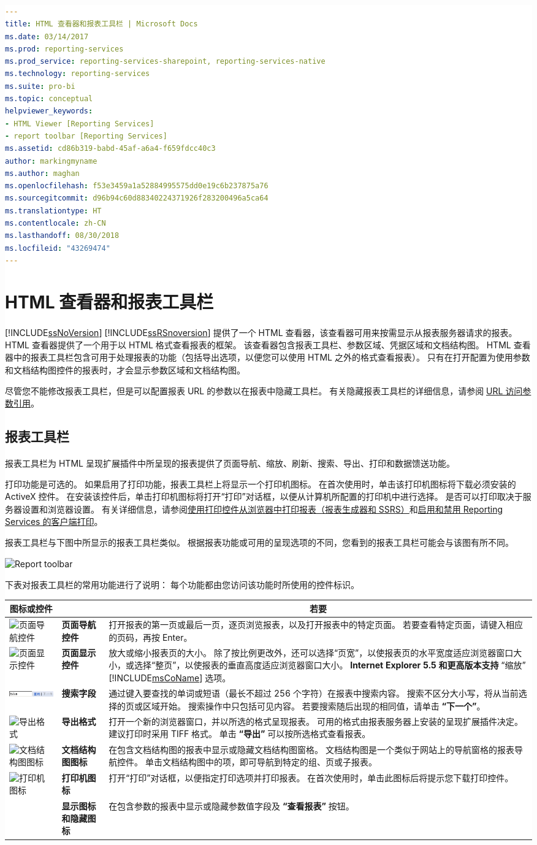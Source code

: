 ```yaml
---
title: HTML 查看器和报表工具栏 | Microsoft Docs
ms.date: 03/14/2017
ms.prod: reporting-services
ms.prod_service: reporting-services-sharepoint, reporting-services-native
ms.technology: reporting-services
ms.suite: pro-bi
ms.topic: conceptual
helpviewer_keywords:
- HTML Viewer [Reporting Services]
- report toolbar [Reporting Services]
ms.assetid: cd86b319-babd-45af-a6a4-f659fdcc40c3
author: markingmyname
ms.author: maghan
ms.openlocfilehash: f53e3459a1a52884995575dd0e19c6b237875a76
ms.sourcegitcommit: d96b94c60d88340224371926f283200496a5ca64
ms.translationtype: HT
ms.contentlocale: zh-CN
ms.lasthandoff: 08/30/2018
ms.locfileid: "43269474"
---
```

# <a name="html-viewer-and-the-report-toolbar"></a>HTML 查看器和报表工具栏
  [!INCLUDE[ssNoVersion](../includes/ssnoversion-md.md)] [!INCLUDE[ssRSnoversion](../includes/ssrsnoversion-md.md)] 提供了一个 HTML 查看器，该查看器可用来按需显示从报表服务器请求的报表。 HTML 查看器提供了一个用于以 HTML 格式查看报表的框架。 该查看器包含报表工具栏、参数区域、凭据区域和文档结构图。 HTML 查看器中的报表工具栏包含可用于处理报表的功能（包括导出选项，以便您可以使用 HTML 之外的格式查看报表）。 只有在打开配置为使用参数和文档结构图控件的报表时，才会显示参数区域和文档结构图。  
  
 尽管您不能修改报表工具栏，但是可以配置报表 URL 的参数以在报表中隐藏工具栏。 有关隐藏报表工具栏的详细信息，请参阅 [URL 访问参数引用](../reporting-services/url-access-parameter-reference.md)。  
  
## <a name="report-toolbar"></a>报表工具栏  
 报表工具栏为 HTML 呈现扩展插件中所呈现的报表提供了页面导航、缩放、刷新、搜索、导出、打印和数据馈送功能。  
  
 打印功能是可选的。 如果启用了打印功能，报表工具栏上将显示一个打印机图标。 在首次使用时，单击该打印机图标将下载必须安装的 ActiveX 控件。 在安装该控件后，单击打印机图标将打开“打印”对话框，以便从计算机所配置的打印机中进行选择。 是否可以打印取决于服务器设置和浏览器设置。 有关详细信息，请参阅[使用打印控件从浏览器中打印报表（报表生成器和 SSRS）](../reporting-services/report-builder/print-reports-from-a-browser-with-the-print-control-report-builder-and-ssrs.md)和[启用和禁用 Reporting Services 的客户端打印](../reporting-services/report-server/enable-and-disable-client-side-printing-for-reporting-services.md)。  
  
 报表工具栏与下图中所显示的报表工具栏类似。 根据报表功能或可用的呈现选项的不同，您看到的报表工具栏可能会与该图有所不同。  
  
 ![Report toolbar](../reporting-services/media/ssrs-htmlviewer-toolbar.png "Report toolbar")  
  
 下表对报表工具栏的常用功能进行了说明： 每个功能都由您访问该功能时所使用的控件标识。  
  
|图标或控件||若要|  
|------------------------------|-|--------|  
|![页面导航控件](../reporting-services/media/htmlviewer-pagenav.gif "页面导航控件")|**页面导航控件**|打开报表的第一页或最后一页，逐页浏览报表，以及打开报表中的特定页面。 若要查看特定页面，请键入相应的页码，再按 Enter。|  
|![页面显示控件](../reporting-services/media/htmlviewer-pagesize.gif "页面显示控件")|**页面显示控件**|放大或缩小报表页的大小。 除了按比例更改外，还可以选择“页宽”，以使报表页的水平宽度适应浏览器窗口大小，或选择“整页”，以使报表的垂直高度适应浏览器窗口大小。 **Internet Explorer 5.5 和更高版本支持** “缩放” [!INCLUDE[msCoName](../includes/msconame-md.md)] 选项。|  
|![搜索字段](../reporting-services/media/htmlviewer-search.gif "搜索字段")|**搜索字段**|通过键入要查找的单词或短语（最长不超过 256 个字符）在报表中搜索内容。 搜索不区分大小写，将从当前选择的页或区域开始。 搜索操作中只包括可见内容。 若要搜索随后出现的相同值，请单击 **“下一个”**。|  
|![导出格式](../reporting-services/media/htmlviewer-export.GIF "导出格式")|**导出格式**|打开一个新的浏览器窗口，并以所选的格式呈现报表。 可用的格式由报表服务器上安装的呈现扩展插件决定。 建议打印时采用 TIFF 格式。 单击 **“导出”** 可以按所选格式查看报表。|  
|![文档结构图图标](../reporting-services/media/htmlviewer-docmap.GIF "文档结构图图标")|**文档结构图图标**|在包含文档结构图的报表中显示或隐藏文档结构图窗格。 文档结构图是一个类似于网站上的导航窗格的报表导航控件。 单击文档结构图中的项，即可导航到特定的组、页或子报表。|  
|![打印机图标](../reporting-services/media/printer-icon.gif "打印机图标")|**打印机图标**|打开“打印”对话框，以便指定打印选项并打印报表。 在首次使用时，单击此图标后将提示您下载打印控件。|  
||**显示图标和隐藏图标**|在包含参数的报表中显示或隐藏参数值字段及 **“查看报表”** 按钮。|  